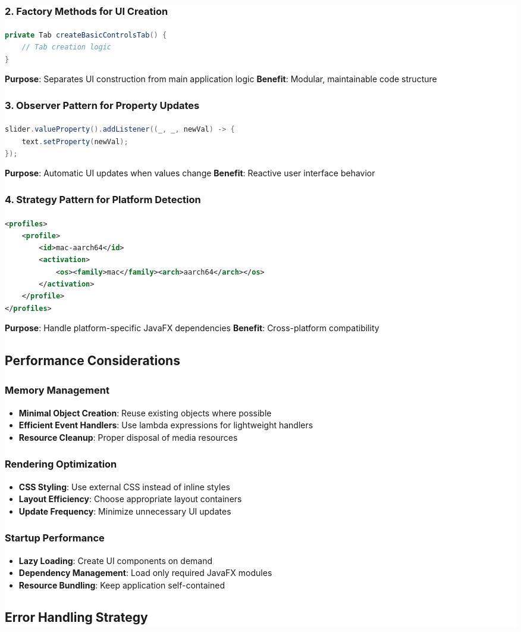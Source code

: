 ### 2. Factory Methods for UI Creation
```java
private Tab createBasicControlsTab() {
    // Tab creation logic
}
```
**Purpose**: Separates UI construction from main application logic
**Benefit**: Modular, maintainable code structure

### 3. Observer Pattern for Property Updates
```java
slider.valueProperty().addListener((_, _, newVal) -> {
    text.setProperty(newVal);
});
```
**Purpose**: Automatic UI updates when values change
**Benefit**: Reactive user interface behavior

### 4. Strategy Pattern for Platform Detection
```xml
<profiles>
    <profile>
        <id>mac-aarch64</id>
        <activation>
            <os><family>mac</family><arch>aarch64</arch></os>
        </activation>
    </profile>
</profiles>
```
**Purpose**: Handle platform-specific JavaFX dependencies
**Benefit**: Cross-platform compatibility

## Performance Considerations

### Memory Management
- **Minimal Object Creation**: Reuse existing objects where possible
- **Efficient Event Handlers**: Use lambda expressions for lightweight handlers
- **Resource Cleanup**: Proper disposal of media resources

### Rendering Optimization
- **CSS Styling**: Use external CSS instead of inline styles
- **Layout Efficiency**: Choose appropriate layout containers
- **Update Frequency**: Minimize unnecessary UI updates

### Startup Performance
- **Lazy Loading**: Create UI components on demand
- **Dependency Management**: Load only required JavaFX modules
- **Resource Bundling**: Keep application self-contained

## Error Handling Strategy
